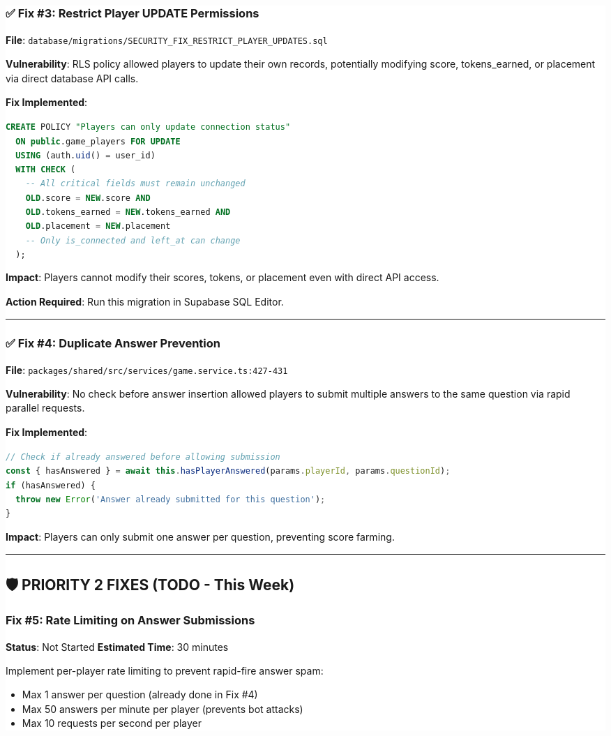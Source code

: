 
### ✅ Fix #3: Restrict Player UPDATE Permissions
**File**: `database/migrations/SECURITY_FIX_RESTRICT_PLAYER_UPDATES.sql`

**Vulnerability**: RLS policy allowed players to update their own records, potentially modifying score, tokens_earned, or placement via direct database API calls.

**Fix Implemented**:
```sql
CREATE POLICY "Players can only update connection status"
  ON public.game_players FOR UPDATE
  USING (auth.uid() = user_id)
  WITH CHECK (
    -- All critical fields must remain unchanged
    OLD.score = NEW.score AND
    OLD.tokens_earned = NEW.tokens_earned AND
    OLD.placement = NEW.placement
    -- Only is_connected and left_at can change
  );
```

**Impact**: Players cannot modify their scores, tokens, or placement even with direct API access.

**Action Required**: Run this migration in Supabase SQL Editor.

---

### ✅ Fix #4: Duplicate Answer Prevention
**File**: `packages/shared/src/services/game.service.ts:427-431`

**Vulnerability**: No check before answer insertion allowed players to submit multiple answers to the same question via rapid parallel requests.

**Fix Implemented**:
```typescript
// Check if already answered before allowing submission
const { hasAnswered } = await this.hasPlayerAnswered(params.playerId, params.questionId);
if (hasAnswered) {
  throw new Error('Answer already submitted for this question');
}
```

**Impact**: Players can only submit one answer per question, preventing score farming.

---

## 🛡️ PRIORITY 2 FIXES (TODO - This Week)

### Fix #5: Rate Limiting on Answer Submissions
**Status**: Not Started
**Estimated Time**: 30 minutes

Implement per-player rate limiting to prevent rapid-fire answer spam:
- Max 1 answer per question (already done in Fix #4)
- Max 50 answers per minute per player (prevents bot attacks)
- Max 10 requests per second per player
